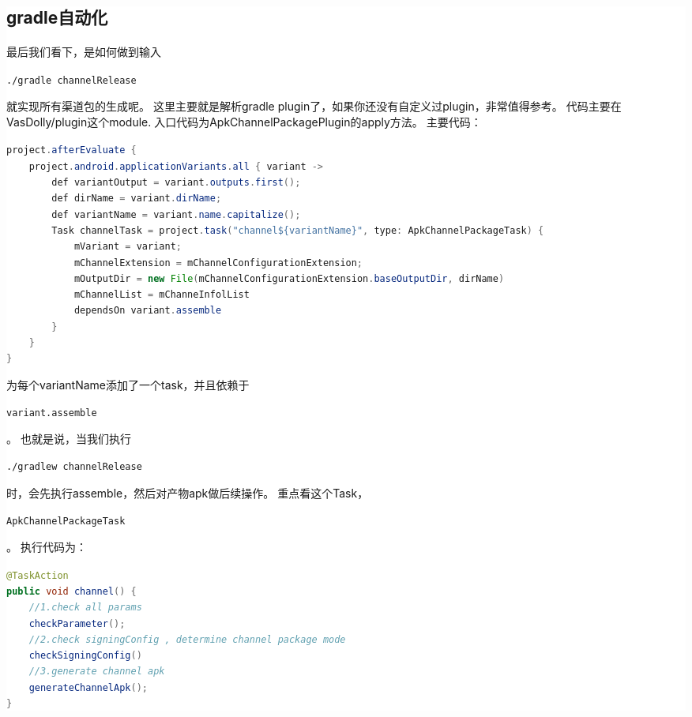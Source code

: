 ## gradle自动化

最后我们看下，是如何做到输入
```
./gradle channelRelease
```
就实现所有渠道包的生成呢。
这里主要就是解析gradle plugin了，如果你还没有自定义过plugin，非常值得参考。
代码主要在VasDolly/plugin这个module.
入口代码为ApkChannelPackagePlugin的apply方法。
主要代码：

```java
project.afterEvaluate {
    project.android.applicationVariants.all { variant ->
        def variantOutput = variant.outputs.first();
        def dirName = variant.dirName;
        def variantName = variant.name.capitalize();
        Task channelTask = project.task("channel${variantName}", type: ApkChannelPackageTask) {
            mVariant = variant;
            mChannelExtension = mChannelConfigurationExtension;
            mOutputDir = new File(mChannelConfigurationExtension.baseOutputDir, dirName)
            mChannelList = mChanneInfolList
            dependsOn variant.assemble
        }
    }
}
```

为每个variantName添加了一个task，并且依赖于
```
variant.assemble
```
。
也就是说，当我们执行
```
./gradlew channelRelease
```
时，会先执行assemble，然后对产物apk做后续操作。
重点看这个Task，
```
ApkChannelPackageTask
```
。
执行代码为：

```java
@TaskAction
public void channel() {
    //1.check all params
    checkParameter();
    //2.check signingConfig , determine channel package mode
    checkSigningConfig()
    //3.generate channel apk
    generateChannelApk();
}
```
